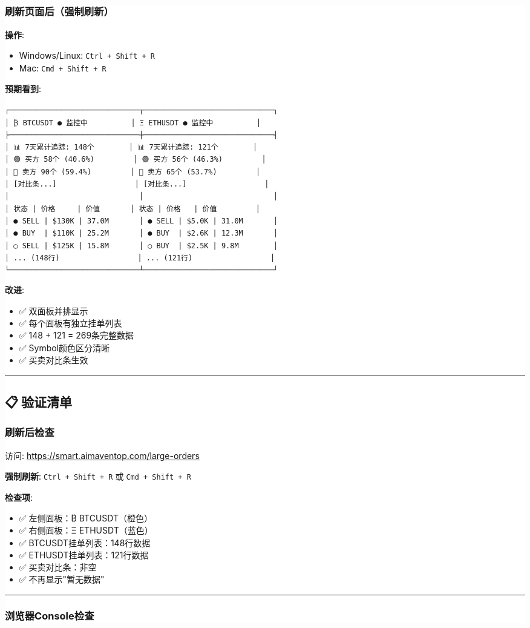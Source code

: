 ### 刷新页面后（强制刷新）

**操作**: 
- Windows/Linux: `Ctrl + Shift + R`
- Mac: `Cmd + Shift + R`

**预期看到**:
```
┌──────────────────────────────┬──────────────────────────────┐
│ ₿ BTCUSDT ● 监控中          │ Ξ ETHUSDT ● 监控中          │
├──────────────────────────────┼──────────────────────────────┤
│ 📊 7天累计追踪: 148个        │ 📊 7天累计追踪: 121个        │
│ 🟢 买方 58个 (40.6%)         │ 🟢 买方 56个 (46.3%)         │
│ 🔴 卖方 90个 (59.4%)         │ 🔴 卖方 65个 (53.7%)         │
│ [对比条...]                  │ [对比条...]                  │
│                              │                              │
│ 状态 | 价格     | 价值       │ 状态 | 价格   | 价值         │
│ ● SELL | $130K | 37.0M       │ ● SELL | $5.0K | 31.0M       │
│ ● BUY  | $110K | 25.2M       │ ● BUY  | $2.6K | 12.3M       │
│ ○ SELL | $125K | 15.8M       │ ○ BUY  | $2.5K | 9.8M        │
│ ... (148行)                  │ ... (121行)                  │
└──────────────────────────────┴──────────────────────────────┘
```

**改进**:
- ✅ 双面板并排显示
- ✅ 每个面板有独立挂单列表
- ✅ 148 + 121 = 269条完整数据
- ✅ Symbol颜色区分清晰
- ✅ 买卖对比条生效

---

## 📋 验证清单

### 刷新后检查

访问: https://smart.aimaventop.com/large-orders

**强制刷新**: `Ctrl + Shift + R` 或 `Cmd + Shift + R`

**检查项**:
- ✅ 左侧面板：₿ BTCUSDT（橙色）
- ✅ 右侧面板：Ξ ETHUSDT（蓝色）
- ✅ BTCUSDT挂单列表：148行数据
- ✅ ETHUSDT挂单列表：121行数据
- ✅ 买卖对比条：非空
- ✅ 不再显示"暂无数据"

---

### 浏览器Console检查

